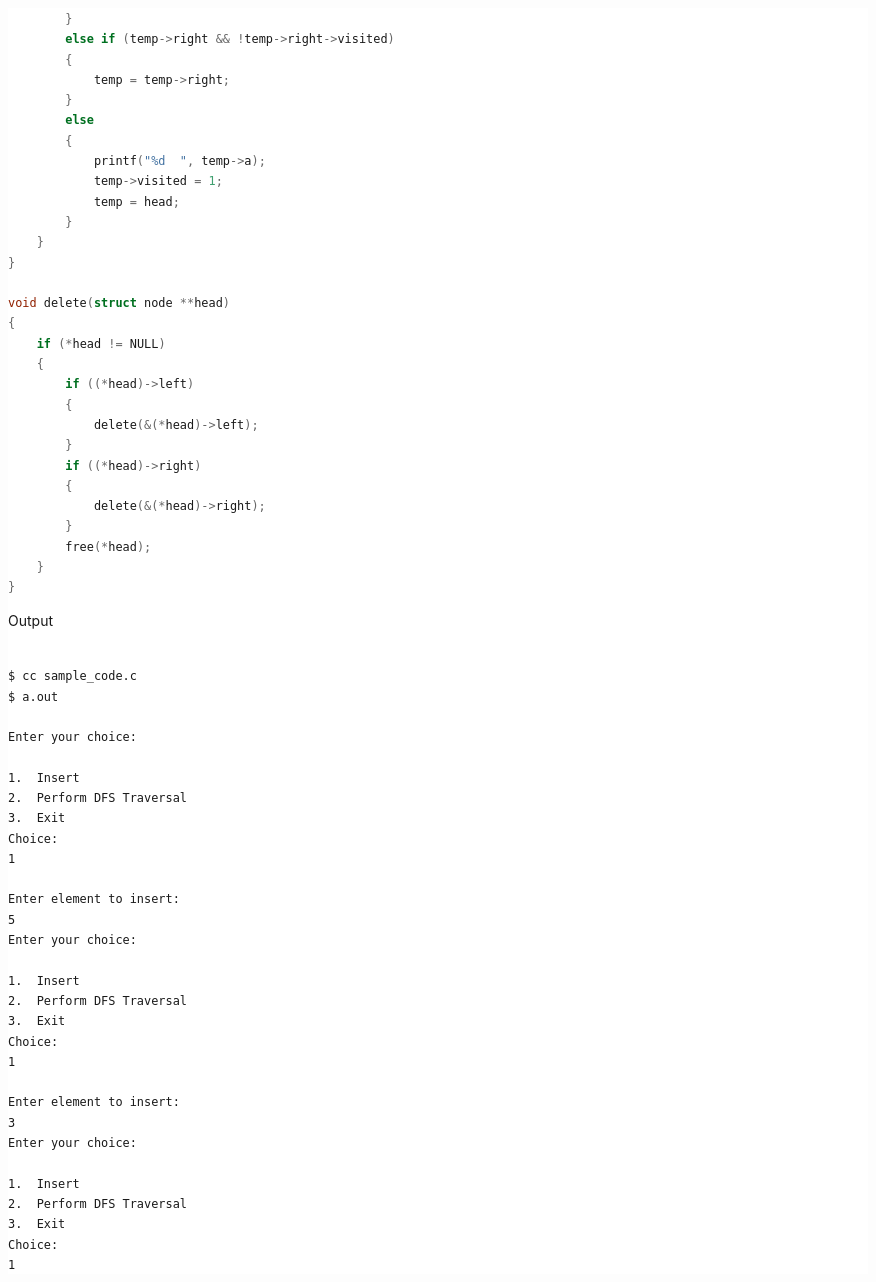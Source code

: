 ```c
        }
        else if (temp->right && !temp->right->visited)
        {
            temp = temp->right;
        }
        else
        {
            printf("%d  ", temp->a);
            temp->visited = 1;
            temp = head;
        }
    }
}

void delete(struct node **head)
{
    if (*head != NULL)
    {
        if ((*head)->left)
        {
            delete(&(*head)->left);
        }
        if ((*head)->right)
        {
            delete(&(*head)->right);
        }
        free(*head);
    }
}
```

 Output 
```bash

$ cc sample_code.c 
$ a.out

Enter your choice:

1.  Insert
2.  Perform DFS Traversal
3.  Exit
Choice: 
1

Enter element to insert: 
5
Enter your choice:

1.  Insert
2.  Perform DFS Traversal
3.  Exit
Choice: 
1

Enter element to insert: 
3
Enter your choice:

1.  Insert
2.  Perform DFS Traversal
3.  Exit
Choice:  
1
```